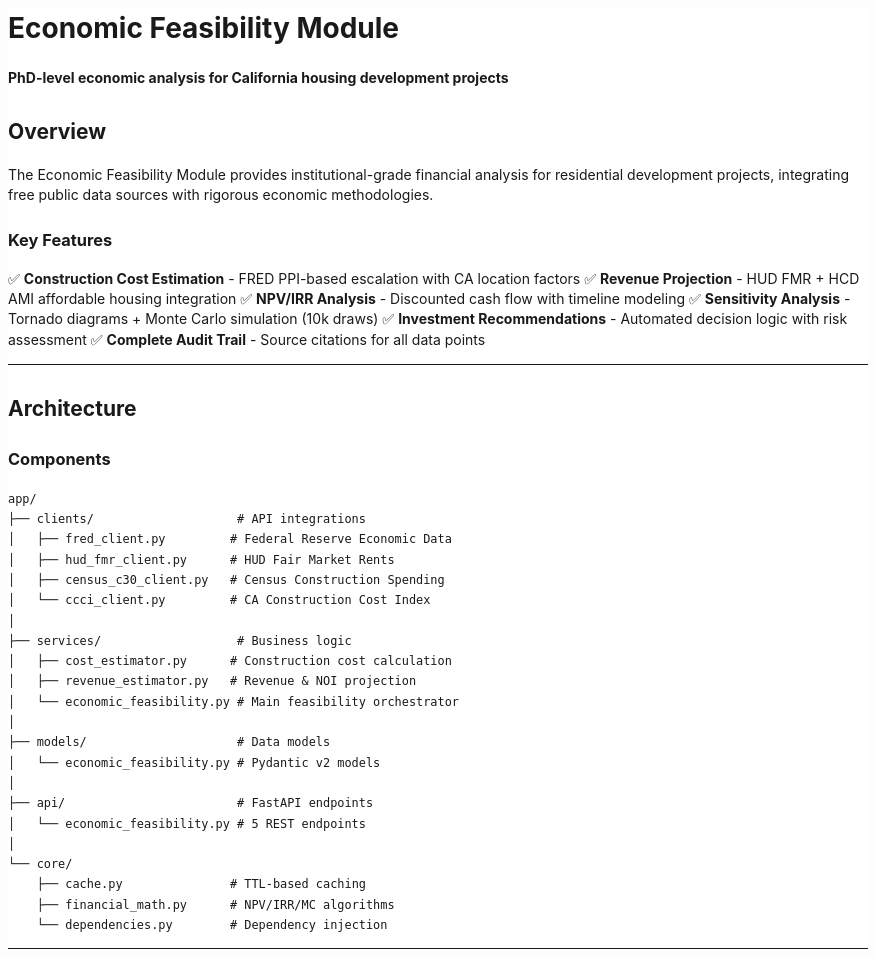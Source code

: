 # Economic Feasibility Module

**PhD-level economic analysis for California housing development projects**

## Overview

The Economic Feasibility Module provides institutional-grade financial analysis for residential development projects, integrating free public data sources with rigorous economic methodologies.

### Key Features

✅ **Construction Cost Estimation** - FRED PPI-based escalation with CA location factors
✅ **Revenue Projection** - HUD FMR + HCD AMI affordable housing integration
✅ **NPV/IRR Analysis** - Discounted cash flow with timeline modeling
✅ **Sensitivity Analysis** - Tornado diagrams + Monte Carlo simulation (10k draws)
✅ **Investment Recommendations** - Automated decision logic with risk assessment
✅ **Complete Audit Trail** - Source citations for all data points

---

## Architecture

### Components

```
app/
├── clients/                    # API integrations
│   ├── fred_client.py         # Federal Reserve Economic Data
│   ├── hud_fmr_client.py      # HUD Fair Market Rents
│   ├── census_c30_client.py   # Census Construction Spending
│   └── ccci_client.py         # CA Construction Cost Index
│
├── services/                   # Business logic
│   ├── cost_estimator.py      # Construction cost calculation
│   ├── revenue_estimator.py   # Revenue & NOI projection
│   └── economic_feasibility.py # Main feasibility orchestrator
│
├── models/                     # Data models
│   └── economic_feasibility.py # Pydantic v2 models
│
├── api/                        # FastAPI endpoints
│   └── economic_feasibility.py # 5 REST endpoints
│
└── core/
    ├── cache.py               # TTL-based caching
    ├── financial_math.py      # NPV/IRR/MC algorithms
    └── dependencies.py        # Dependency injection
```

---
